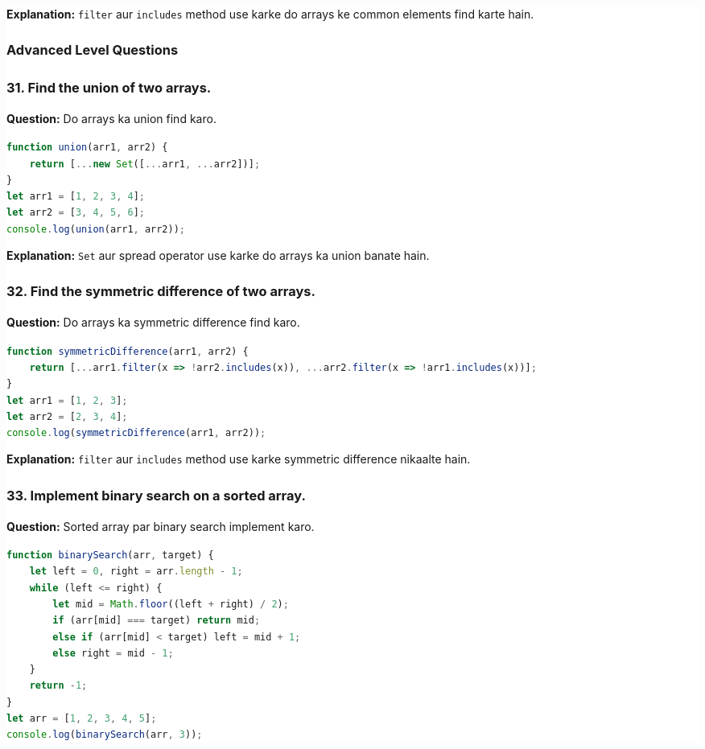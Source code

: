**Explanation:** `filter` aur `includes` method use karke do arrays ke common elements find karte hain.

### Advanced Level Questions

### 31. Find the union of two arrays.

**Question:** Do arrays ka union find karo.

```jsx
function union(arr1, arr2) {
    return [...new Set([...arr1, ...arr2])];
}
let arr1 = [1, 2, 3, 4];
let arr2 = [3, 4, 5, 6];
console.log(union(arr1, arr2));

```

**Explanation:** `Set` aur spread operator use karke do arrays ka union banate hain.

### 32. Find the symmetric difference of two arrays.

**Question:** Do arrays ka symmetric difference find karo.

```jsx
function symmetricDifference(arr1, arr2) {
    return [...arr1.filter(x => !arr2.includes(x)), ...arr2.filter(x => !arr1.includes(x))];
}
let arr1 = [1, 2, 3];
let arr2 = [2, 3, 4];
console.log(symmetricDifference(arr1, arr2));

```

**Explanation:** `filter` aur `includes` method use karke symmetric difference nikaalte hain.

### 33. Implement binary search on a sorted array.

**Question:** Sorted array par binary search implement karo.

```jsx
function binarySearch(arr, target) {
    let left = 0, right = arr.length - 1;
    while (left <= right) {
        let mid = Math.floor((left + right) / 2);
        if (arr[mid] === target) return mid;
        else if (arr[mid] < target) left = mid + 1;
        else right = mid - 1;
    }
    return -1;
}
let arr = [1, 2, 3, 4, 5];
console.log(binarySearch(arr, 3));

```
